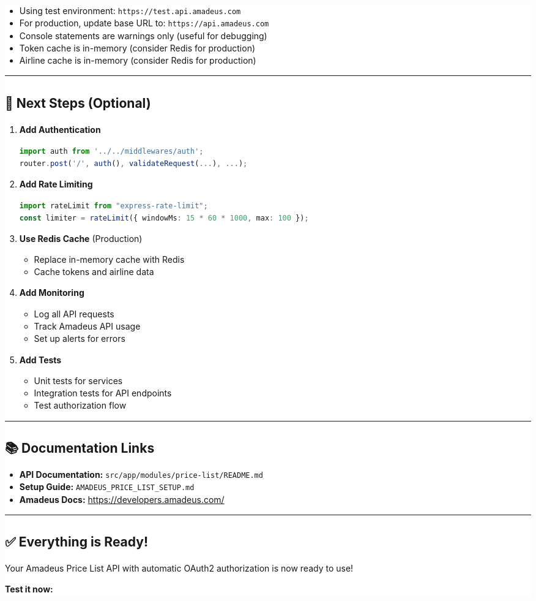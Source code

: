 - Using test environment: `https://test.api.amadeus.com`
- For production, update base URL to: `https://api.amadeus.com`
- Console statements are warnings only (useful for debugging)
- Token cache is in-memory (consider Redis for production)
- Airline cache is in-memory (consider Redis for production)

---

## 🚀 Next Steps (Optional)

1. **Add Authentication**

   ```typescript
   import auth from '../../middlewares/auth';
   router.post('/', auth(), validateRequest(...), ...);
   ```

2. **Add Rate Limiting**

   ```typescript
   import rateLimit from "express-rate-limit";
   const limiter = rateLimit({ windowMs: 15 * 60 * 1000, max: 100 });
   ```

3. **Use Redis Cache** (Production)

   - Replace in-memory cache with Redis
   - Cache tokens and airline data

4. **Add Monitoring**

   - Log all API requests
   - Track Amadeus API usage
   - Set up alerts for errors

5. **Add Tests**
   - Unit tests for services
   - Integration tests for API endpoints
   - Test authorization flow

---

## 📚 Documentation Links

- **API Documentation:** `src/app/modules/price-list/README.md`
- **Setup Guide:** `AMADEUS_PRICE_LIST_SETUP.md`
- **Amadeus Docs:** https://developers.amadeus.com/

---

## ✅ Everything is Ready!

Your Amadeus Price List API with automatic OAuth2 authorization is now ready to use!

**Test it now:**
